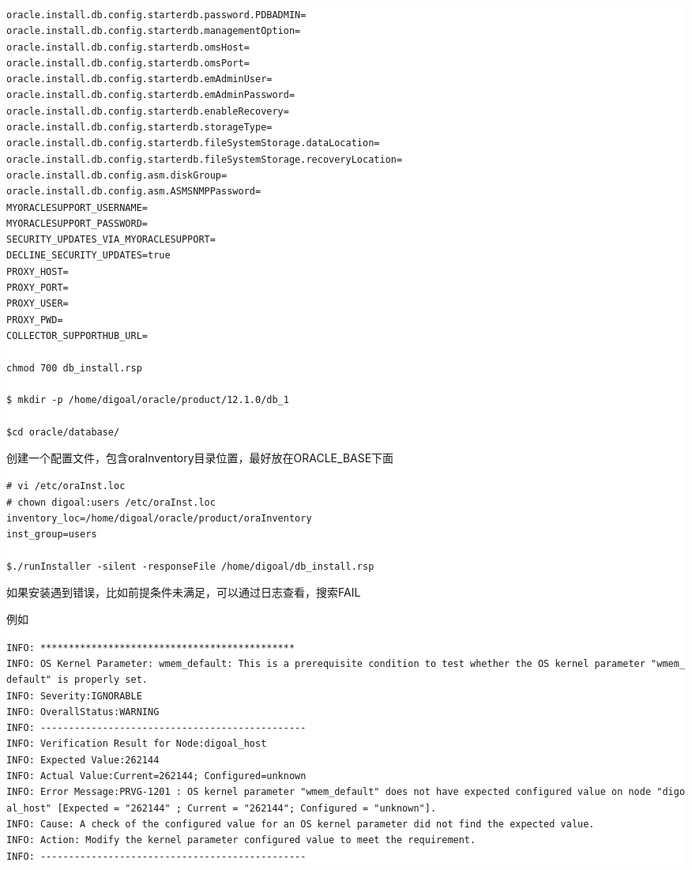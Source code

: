```  
oracle.install.db.config.starterdb.password.PDBADMIN=  
oracle.install.db.config.starterdb.managementOption=  
oracle.install.db.config.starterdb.omsHost=  
oracle.install.db.config.starterdb.omsPort=  
oracle.install.db.config.starterdb.emAdminUser=  
oracle.install.db.config.starterdb.emAdminPassword=  
oracle.install.db.config.starterdb.enableRecovery=  
oracle.install.db.config.starterdb.storageType=  
oracle.install.db.config.starterdb.fileSystemStorage.dataLocation=  
oracle.install.db.config.starterdb.fileSystemStorage.recoveryLocation=  
oracle.install.db.config.asm.diskGroup=  
oracle.install.db.config.asm.ASMSNMPPassword=  
MYORACLESUPPORT_USERNAME=  
MYORACLESUPPORT_PASSWORD=  
SECURITY_UPDATES_VIA_MYORACLESUPPORT=  
DECLINE_SECURITY_UPDATES=true  
PROXY_HOST=  
PROXY_PORT=  
PROXY_USER=  
PROXY_PWD=  
COLLECTOR_SUPPORTHUB_URL=  
  
chmod 700 db_install.rsp  
  
$ mkdir -p /home/digoal/oracle/product/12.1.0/db_1  
  
$cd oracle/database/  
```  
  
创建一个配置文件，包含oraInventory目录位置，最好放在ORACLE_BASE下面  
  
```  
# vi /etc/oraInst.loc  
# chown digoal:users /etc/oraInst.loc   
inventory_loc=/home/digoal/oracle/product/oraInventory  
inst_group=users  
  
$./runInstaller -silent -responseFile /home/digoal/db_install.rsp   
```  
  
如果安装遇到错误，比如前提条件未满足，可以通过日志查看，搜索FAIL  
  
例如  
  
```  
INFO: *********************************************  
INFO: OS Kernel Parameter: wmem_default: This is a prerequisite condition to test whether the OS kernel parameter "wmem_default" is properly set.  
INFO: Severity:IGNORABLE  
INFO: OverallStatus:WARNING  
INFO: -----------------------------------------------  
INFO: Verification Result for Node:digoal_host  
INFO: Expected Value:262144  
INFO: Actual Value:Current=262144; Configured=unknown  
INFO: Error Message:PRVG-1201 : OS kernel parameter "wmem_default" does not have expected configured value on node "digoal_host" [Expected = "262144" ; Current = "262144"; Configured = "unknown"].  
INFO: Cause: A check of the configured value for an OS kernel parameter did not find the expected value.  
INFO: Action: Modify the kernel parameter configured value to meet the requirement.  
INFO: -----------------------------------------------  
```  
  